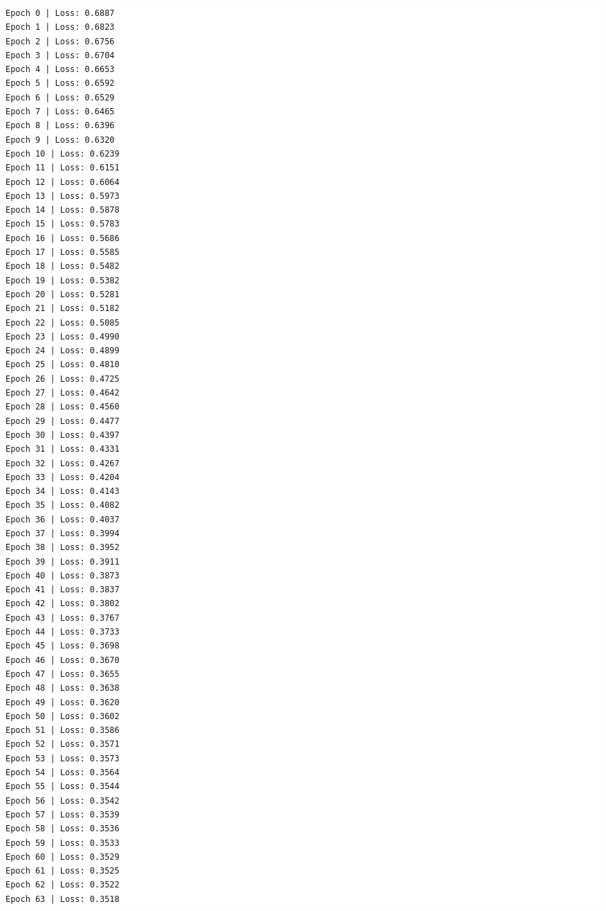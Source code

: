     Epoch 0 | Loss: 0.6887
    Epoch 1 | Loss: 0.6823
    Epoch 2 | Loss: 0.6756
    Epoch 3 | Loss: 0.6704
    Epoch 4 | Loss: 0.6653
    Epoch 5 | Loss: 0.6592
    Epoch 6 | Loss: 0.6529
    Epoch 7 | Loss: 0.6465
    Epoch 8 | Loss: 0.6396
    Epoch 9 | Loss: 0.6320
    Epoch 10 | Loss: 0.6239
    Epoch 11 | Loss: 0.6151
    Epoch 12 | Loss: 0.6064
    Epoch 13 | Loss: 0.5973
    Epoch 14 | Loss: 0.5878
    Epoch 15 | Loss: 0.5783
    Epoch 16 | Loss: 0.5686
    Epoch 17 | Loss: 0.5585
    Epoch 18 | Loss: 0.5482
    Epoch 19 | Loss: 0.5382
    Epoch 20 | Loss: 0.5281
    Epoch 21 | Loss: 0.5182
    Epoch 22 | Loss: 0.5085
    Epoch 23 | Loss: 0.4990
    Epoch 24 | Loss: 0.4899
    Epoch 25 | Loss: 0.4810
    Epoch 26 | Loss: 0.4725
    Epoch 27 | Loss: 0.4642
    Epoch 28 | Loss: 0.4560
    Epoch 29 | Loss: 0.4477
    Epoch 30 | Loss: 0.4397
    Epoch 31 | Loss: 0.4331
    Epoch 32 | Loss: 0.4267
    Epoch 33 | Loss: 0.4204
    Epoch 34 | Loss: 0.4143
    Epoch 35 | Loss: 0.4082
    Epoch 36 | Loss: 0.4037
    Epoch 37 | Loss: 0.3994
    Epoch 38 | Loss: 0.3952
    Epoch 39 | Loss: 0.3911
    Epoch 40 | Loss: 0.3873
    Epoch 41 | Loss: 0.3837
    Epoch 42 | Loss: 0.3802
    Epoch 43 | Loss: 0.3767
    Epoch 44 | Loss: 0.3733
    Epoch 45 | Loss: 0.3698
    Epoch 46 | Loss: 0.3670
    Epoch 47 | Loss: 0.3655
    Epoch 48 | Loss: 0.3638
    Epoch 49 | Loss: 0.3620
    Epoch 50 | Loss: 0.3602
    Epoch 51 | Loss: 0.3586
    Epoch 52 | Loss: 0.3571
    Epoch 53 | Loss: 0.3573
    Epoch 54 | Loss: 0.3564
    Epoch 55 | Loss: 0.3544
    Epoch 56 | Loss: 0.3542
    Epoch 57 | Loss: 0.3539
    Epoch 58 | Loss: 0.3536
    Epoch 59 | Loss: 0.3533
    Epoch 60 | Loss: 0.3529
    Epoch 61 | Loss: 0.3525
    Epoch 62 | Loss: 0.3522
    Epoch 63 | Loss: 0.3518